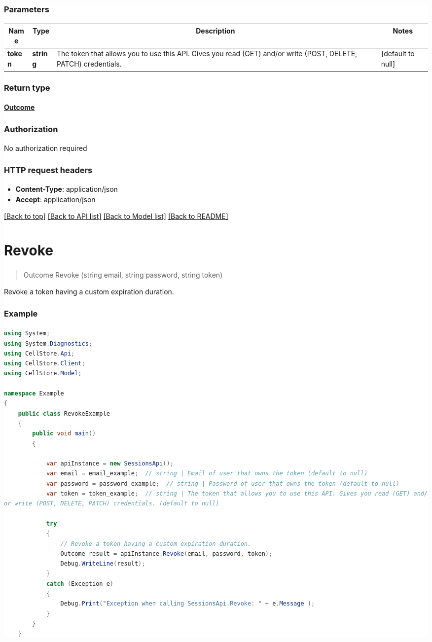 ### Parameters

Name | Type | Description  | Notes
------------- | ------------- | ------------- | -------------
 **token** | **string**| The token that allows you to use this API. Gives you read (GET) and/or write (POST, DELETE, PATCH) credentials. | [default to null]

### Return type

[**Outcome**](Outcome.md)

### Authorization

No authorization required

### HTTP request headers

 - **Content-Type**: application/json
 - **Accept**: application/json

[[Back to top]](#) [[Back to API list]](../README.md#documentation-for-api-endpoints) [[Back to Model list]](../README.md#documentation-for-models) [[Back to README]](../README.md)

<a name="revoke"></a>
# **Revoke**
> Outcome Revoke (string email, string password, string token)

Revoke a token having a custom expiration duration.

### Example
```csharp
using System;
using System.Diagnostics;
using CellStore.Api;
using CellStore.Client;
using CellStore.Model;

namespace Example
{
    public class RevokeExample
    {
        public void main()
        {
            
            var apiInstance = new SessionsApi();
            var email = email_example;  // string | Email of user that owns the token (default to null)
            var password = password_example;  // string | Password of user that owns the token (default to null)
            var token = token_example;  // string | The token that allows you to use this API. Gives you read (GET) and/or write (POST, DELETE, PATCH) credentials. (default to null)

            try
            {
                // Revoke a token having a custom expiration duration.
                Outcome result = apiInstance.Revoke(email, password, token);
                Debug.WriteLine(result);
            }
            catch (Exception e)
            {
                Debug.Print("Exception when calling SessionsApi.Revoke: " + e.Message );
            }
        }
    }
```